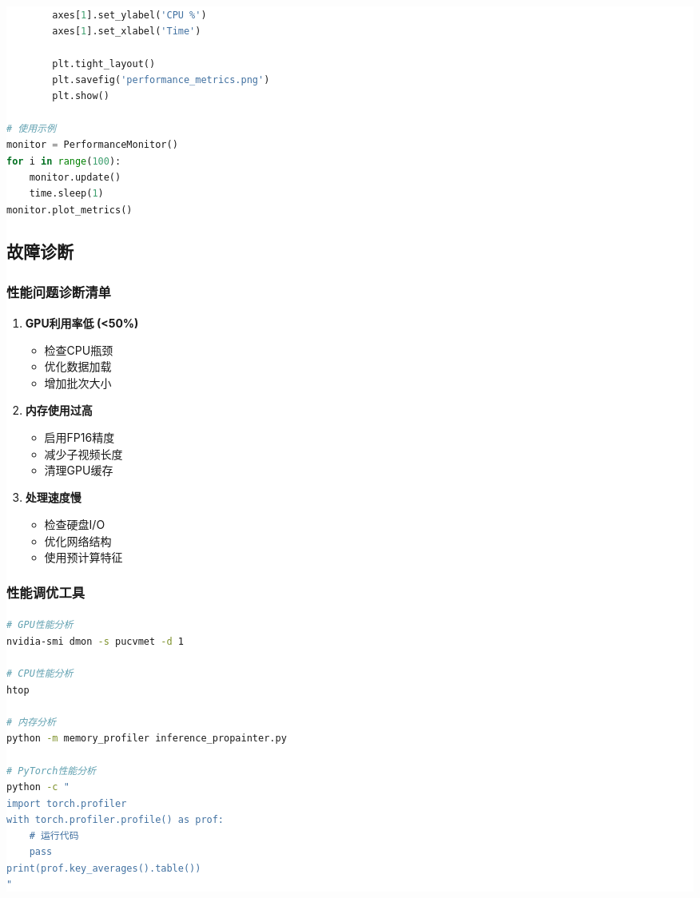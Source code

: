 ```python
        axes[1].set_ylabel('CPU %')
        axes[1].set_xlabel('Time')
        
        plt.tight_layout()
        plt.savefig('performance_metrics.png')
        plt.show()

# 使用示例
monitor = PerformanceMonitor()
for i in range(100):
    monitor.update()
    time.sleep(1)
monitor.plot_metrics()
```

## 故障诊断

### 性能问题诊断清单

1. **GPU利用率低 (<50%)**
   - 检查CPU瓶颈
   - 优化数据加载
   - 增加批次大小

2. **内存使用过高**
   - 启用FP16精度
   - 减少子视频长度
   - 清理GPU缓存

3. **处理速度慢**
   - 检查硬盘I/O
   - 优化网络结构
   - 使用预计算特征

### 性能调优工具

```bash
# GPU性能分析
nvidia-smi dmon -s pucvmet -d 1

# CPU性能分析
htop

# 内存分析
python -m memory_profiler inference_propainter.py

# PyTorch性能分析
python -c "
import torch.profiler
with torch.profiler.profile() as prof:
    # 运行代码
    pass
print(prof.key_averages().table())
"
```
